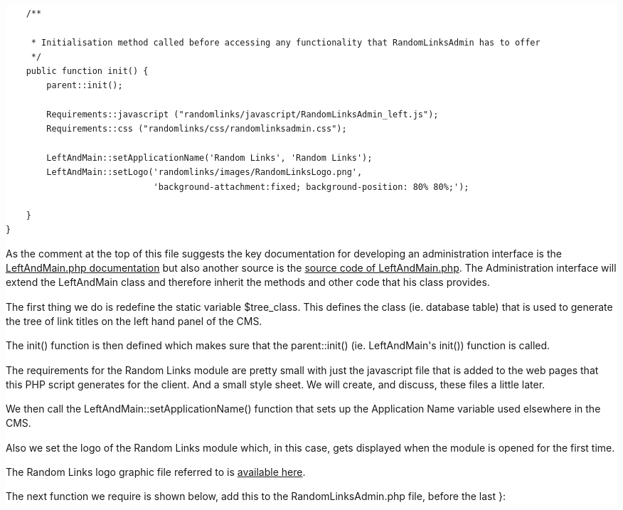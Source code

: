 	
		/**

		 * Initialisation method called before accessing any functionality that RandomLinksAdmin has to offer
		 */
		public function init() {
			parent::init();
	
			Requirements::javascript ("randomlinks/javascript/RandomLinksAdmin_left.js");
			Requirements::css ("randomlinks/css/randomlinksadmin.css");
	
			LeftAndMain::setApplicationName('Random Links', 'Random Links');
			LeftAndMain::setLogo('randomlinks/images/RandomLinksLogo.png',
	                             'background-attachment:fixed; background-position: 80% 80%;');
	
		}
	}
	


As the comment at the top of this file suggests the key documentation for developing an administration interface is the
[LeftAndMain.php documentation](http://doc.silverstripe.com/doku.php?id=leftandmain&s=admin) but also another source is
the [source code of
LeftAndMain.php](http://api.silverstripe.com/__filesource/fsource_cms_core_cmscodeLeftAndMain.php.html). The
Administration interface will extend the LeftAndMain class and therefore inherit the methods and other code that his
class provides.

The first thing we do is redefine the static variable $tree_class. This defines the class (ie. database table) that is
used to generate the tree of link titles on the left hand panel of the CMS.

The init() function is then defined which makes sure that the parent::init() (ie. LeftAndMain's init()) function is
called.

The requirements for the Random Links module are pretty small with just the javascript file that is added to the web
pages that this PHP script generates for the client. And a small style sheet. We will create, and discuss, these files a
little later.

We then call the LeftAndMain::setApplicationName() function that sets up the Application Name variable used elsewhere in
the CMS.

Also we set the logo of the Random Links module which, in this case, gets displayed when the module is opened for the
first time.

The Random Links logo graphic file referred to is [available
here](http://www.pyenet.co.nz/assets/images/RandomLinksLogo.png).

The next function we require is shown below, add this to the RandomLinksAdmin.php file, before the last }:
